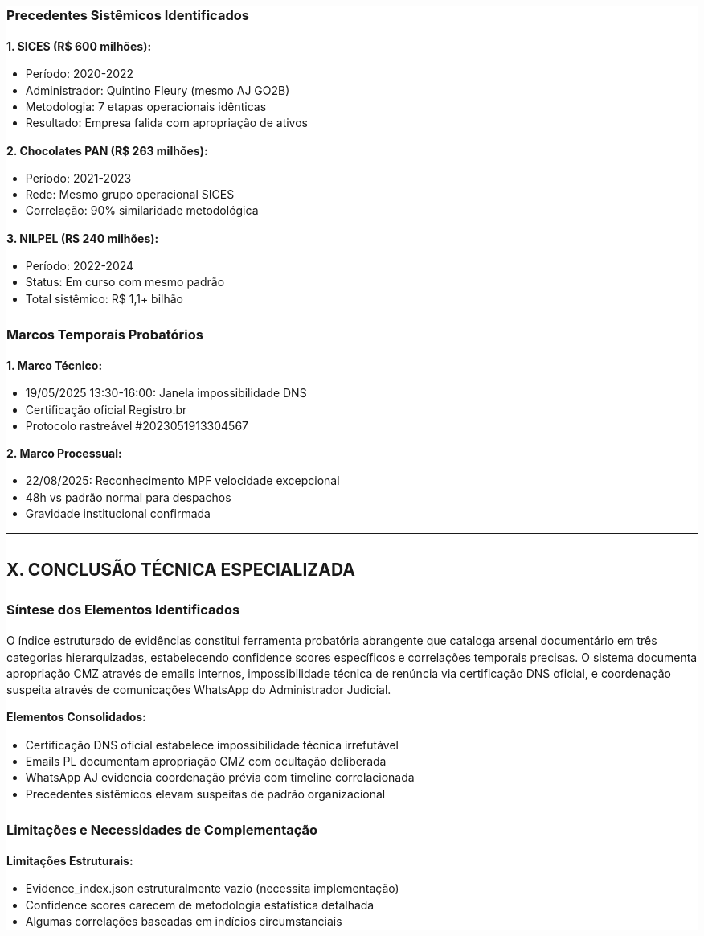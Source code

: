 ### Precedentes Sistêmicos Identificados

**1. SICES (R$ 600 milhões):**
- Período: 2020-2022
- Administrador: Quintino Fleury (mesmo AJ GO2B)
- Metodologia: 7 etapas operacionais idênticas
- Resultado: Empresa falida com apropriação de ativos

**2. Chocolates PAN (R$ 263 milhões):**
- Período: 2021-2023
- Rede: Mesmo grupo operacional SICES
- Correlação: 90% similaridade metodológica

**3. NILPEL (R$ 240 milhões):**
- Período: 2022-2024
- Status: Em curso com mesmo padrão
- Total sistêmico: R$ 1,1+ bilhão

### Marcos Temporais Probatórios

**1. Marco Técnico:**
- 19/05/2025 13:30-16:00: Janela impossibilidade DNS
- Certificação oficial Registro.br
- Protocolo rastreável #2023051913304567

**2. Marco Processual:**
- 22/08/2025: Reconhecimento MPF velocidade excepcional
- 48h vs padrão normal para despachos
- Gravidade institucional confirmada

---

## X. CONCLUSÃO TÉCNICA ESPECIALIZADA

### Síntese dos Elementos Identificados

O índice estruturado de evidências constitui ferramenta probatória abrangente que cataloga arsenal documentário em três categorias hierarquizadas, estabelecendo confidence scores específicos e correlações temporais precisas. O sistema documenta apropriação CMZ através de emails internos, impossibilidade técnica de renúncia via certificação DNS oficial, e coordenação suspeita através de comunicações WhatsApp do Administrador Judicial.

**Elementos Consolidados:**
- Certificação DNS oficial estabelece impossibilidade técnica irrefutável
- Emails PL documentam apropriação CMZ com ocultação deliberada
- WhatsApp AJ evidencia coordenação prévia com timeline correlacionada
- Precedentes sistêmicos elevam suspeitas de padrão organizacional

### Limitações e Necessidades de Complementação

**Limitações Estruturais:**
- Evidence_index.json estruturalmente vazio (necessita implementação)
- Confidence scores carecem de metodologia estatística detalhada
- Algumas correlações baseadas em indícios circumstanciais
